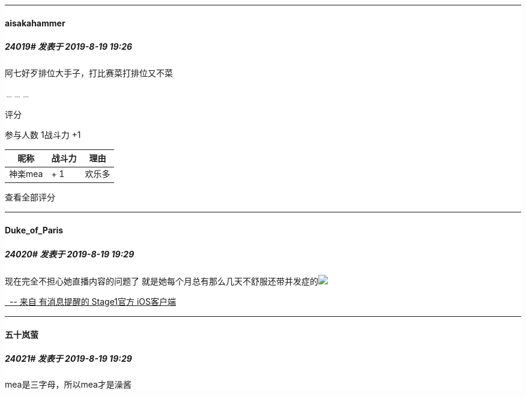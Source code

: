 





-----

####  aisakahammer  
##### 24019#       发表于 2019-8-19 19:26




 阿七好歹排位大手子，打比赛菜打排位又不菜



﹍﹍﹍

评分





 参与人数 1战斗力 +1

|昵称|战斗力|理由|
|----|---|---|
| 神楽mea| + 1|欢乐多|



查看全部评分






-----

####  Duke_of_Paris  
##### 24020#       发表于 2019-8-19 19:29




现在完全不担心她直播内容的问题了
就是她每个月总有那么几天不舒服还带并发症的<img src="https://static.saraba1st.com/image/smiley/face2017/194.png" referrerpolicy="no-referrer">

[  -- 来自 有消息提醒的 Stage1官方 iOS客户端](https://itunes.apple.com/fi/app/saraba1st/id1221237470?mt=8)







-----

####  五十岚萤  
##### 24021#       发表于 2019-8-19 19:29




mea是三字母，所以mea才是澡酱
